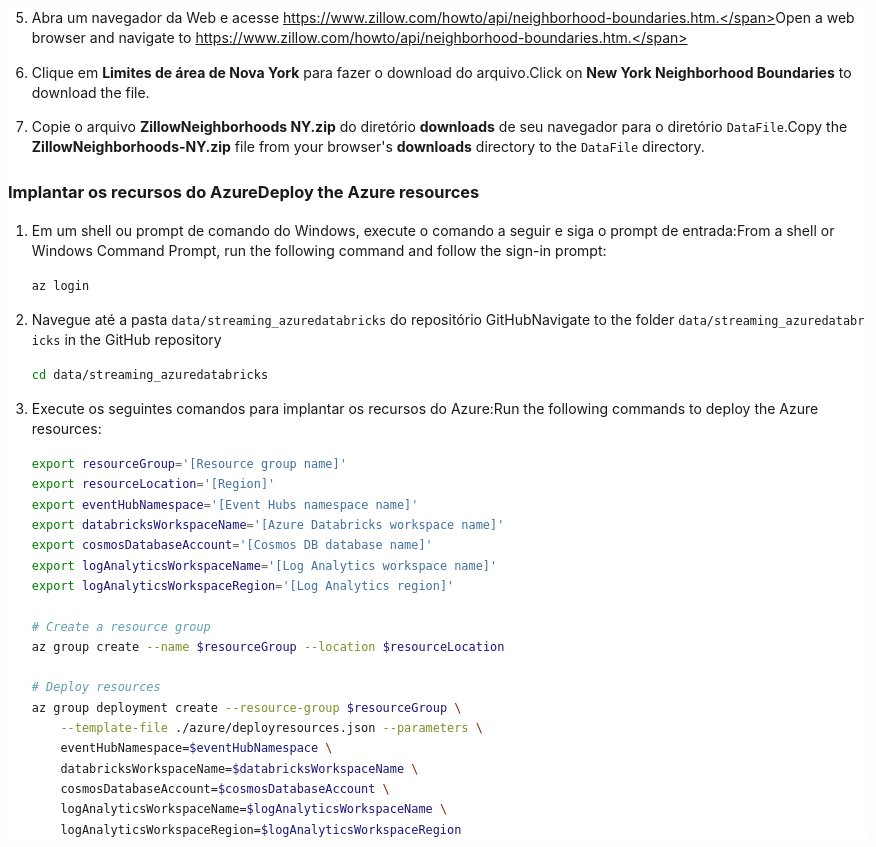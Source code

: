 5. <span data-ttu-id="6e150-231">Abra um navegador da Web e acesse https://www.zillow.com/howto/api/neighborhood-boundaries.htm.</span><span class="sxs-lookup"><span data-stu-id="6e150-231">Open a web browser and navigate to https://www.zillow.com/howto/api/neighborhood-boundaries.htm.</span></span> 

6. <span data-ttu-id="6e150-232">Clique em **Limites de área de Nova York** para fazer o download do arquivo.</span><span class="sxs-lookup"><span data-stu-id="6e150-232">Click on **New York Neighborhood Boundaries** to download the file.</span></span>

7. <span data-ttu-id="6e150-233">Copie o arquivo **ZillowNeighborhoods NY.zip** do diretório **downloads** de seu navegador para o diretório `DataFile`.</span><span class="sxs-lookup"><span data-stu-id="6e150-233">Copy the **ZillowNeighborhoods-NY.zip** file from your browser's **downloads** directory to the `DataFile` directory.</span></span>

### <a name="deploy-the-azure-resources"></a><span data-ttu-id="6e150-234">Implantar os recursos do Azure</span><span class="sxs-lookup"><span data-stu-id="6e150-234">Deploy the Azure resources</span></span>

1. <span data-ttu-id="6e150-235">Em um shell ou prompt de comando do Windows, execute o comando a seguir e siga o prompt de entrada:</span><span class="sxs-lookup"><span data-stu-id="6e150-235">From a shell or Windows Command Prompt, run the following command and follow the sign-in prompt:</span></span>

    ```bash
    az login
    ```

2. <span data-ttu-id="6e150-236">Navegue até a pasta `data/streaming_azuredatabricks` do repositório GitHub</span><span class="sxs-lookup"><span data-stu-id="6e150-236">Navigate to the folder `data/streaming_azuredatabricks` in the GitHub repository</span></span>

    ```bash
    cd data/streaming_azuredatabricks
    ```

3. <span data-ttu-id="6e150-237">Execute os seguintes comandos para implantar os recursos do Azure:</span><span class="sxs-lookup"><span data-stu-id="6e150-237">Run the following commands to deploy the Azure resources:</span></span>

    ```bash
    export resourceGroup='[Resource group name]'
    export resourceLocation='[Region]'
    export eventHubNamespace='[Event Hubs namespace name]'
    export databricksWorkspaceName='[Azure Databricks workspace name]'
    export cosmosDatabaseAccount='[Cosmos DB database name]'
    export logAnalyticsWorkspaceName='[Log Analytics workspace name]'
    export logAnalyticsWorkspaceRegion='[Log Analytics region]'

    # Create a resource group
    az group create --name $resourceGroup --location $resourceLocation

    # Deploy resources
    az group deployment create --resource-group $resourceGroup \
        --template-file ./azure/deployresources.json --parameters \
        eventHubNamespace=$eventHubNamespace \
        databricksWorkspaceName=$databricksWorkspaceName \
        cosmosDatabaseAccount=$cosmosDatabaseAccount \
        logAnalyticsWorkspaceName=$logAnalyticsWorkspaceName \
        logAnalyticsWorkspaceRegion=$logAnalyticsWorkspaceRegion
    ```
